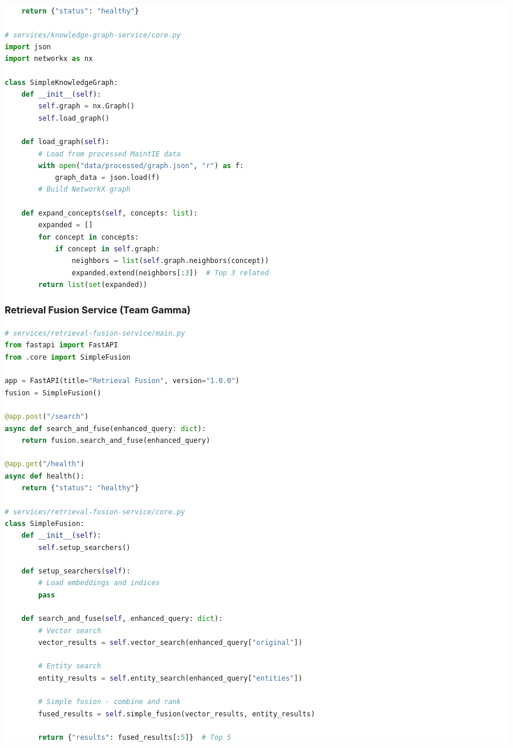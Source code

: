 ```python
    return {"status": "healthy"}

# services/knowledge-graph-service/core.py
import json
import networkx as nx

class SimpleKnowledgeGraph:
    def __init__(self):
        self.graph = nx.Graph()
        self.load_graph()
    
    def load_graph(self):
        # Load from processed MaintIE data
        with open("data/processed/graph.json", "r") as f:
            graph_data = json.load(f)
        # Build NetworkX graph
        
    def expand_concepts(self, concepts: list):
        expanded = []
        for concept in concepts:
            if concept in self.graph:
                neighbors = list(self.graph.neighbors(concept))
                expanded.extend(neighbors[:3])  # Top 3 related
        return list(set(expanded))
```

### **Retrieval Fusion Service (Team Gamma)**
```python
# services/retrieval-fusion-service/main.py
from fastapi import FastAPI
from .core import SimpleFusion

app = FastAPI(title="Retrieval Fusion", version="1.0.0")
fusion = SimpleFusion()

@app.post("/search")
async def search_and_fuse(enhanced_query: dict):
    return fusion.search_and_fuse(enhanced_query)

@app.get("/health")
async def health():
    return {"status": "healthy"}

# services/retrieval-fusion-service/core.py
class SimpleFusion:
    def __init__(self):
        self.setup_searchers()
    
    def setup_searchers(self):
        # Load embeddings and indices
        pass
    
    def search_and_fuse(self, enhanced_query: dict):
        # Vector search
        vector_results = self.vector_search(enhanced_query["original"])
        
        # Entity search  
        entity_results = self.entity_search(enhanced_query["entities"])
        
        # Simple fusion - combine and rank
        fused_results = self.simple_fusion(vector_results, entity_results)
        
        return {"results": fused_results[:5]}  # Top 5
```